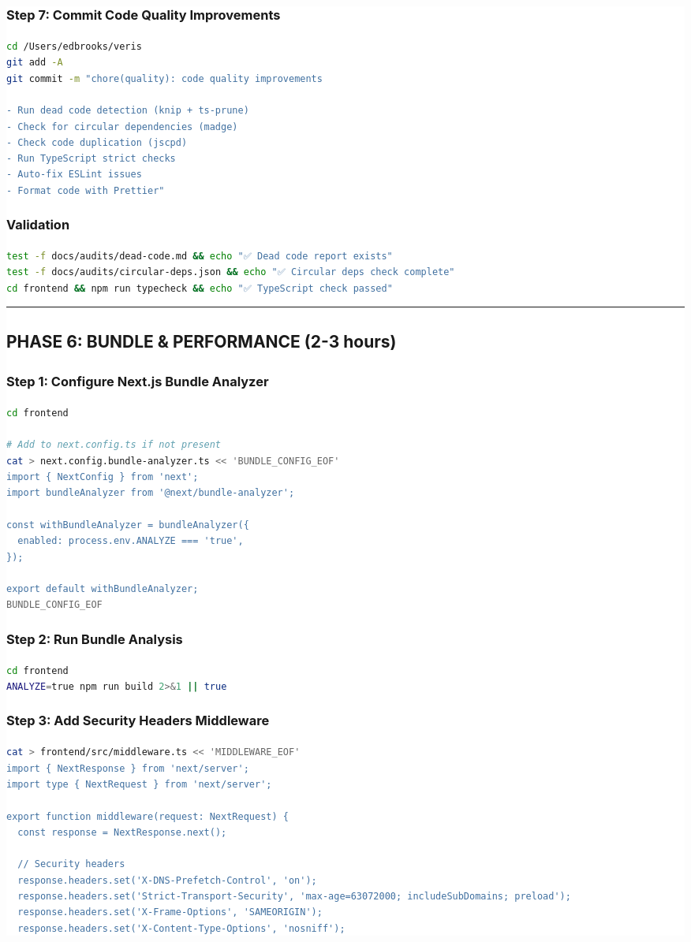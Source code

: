 ### Step 7: Commit Code Quality Improvements
```bash
cd /Users/edbrooks/veris
git add -A
git commit -m "chore(quality): code quality improvements

- Run dead code detection (knip + ts-prune)
- Check for circular dependencies (madge)
- Check code duplication (jscpd)
- Run TypeScript strict checks
- Auto-fix ESLint issues
- Format code with Prettier"
```

### Validation
```bash
test -f docs/audits/dead-code.md && echo "✅ Dead code report exists"
test -f docs/audits/circular-deps.json && echo "✅ Circular deps check complete"
cd frontend && npm run typecheck && echo "✅ TypeScript check passed"
```

---

## PHASE 6: BUNDLE & PERFORMANCE (2-3 hours)

### Step 1: Configure Next.js Bundle Analyzer
```bash
cd frontend

# Add to next.config.ts if not present
cat > next.config.bundle-analyzer.ts << 'BUNDLE_CONFIG_EOF'
import { NextConfig } from 'next';
import bundleAnalyzer from '@next/bundle-analyzer';

const withBundleAnalyzer = bundleAnalyzer({
  enabled: process.env.ANALYZE === 'true',
});

export default withBundleAnalyzer;
BUNDLE_CONFIG_EOF
```

### Step 2: Run Bundle Analysis
```bash
cd frontend
ANALYZE=true npm run build 2>&1 || true
```

### Step 3: Add Security Headers Middleware
```bash
cat > frontend/src/middleware.ts << 'MIDDLEWARE_EOF'
import { NextResponse } from 'next/server';
import type { NextRequest } from 'next/server';

export function middleware(request: NextRequest) {
  const response = NextResponse.next();

  // Security headers
  response.headers.set('X-DNS-Prefetch-Control', 'on');
  response.headers.set('Strict-Transport-Security', 'max-age=63072000; includeSubDomains; preload');
  response.headers.set('X-Frame-Options', 'SAMEORIGIN');
  response.headers.set('X-Content-Type-Options', 'nosniff');
```